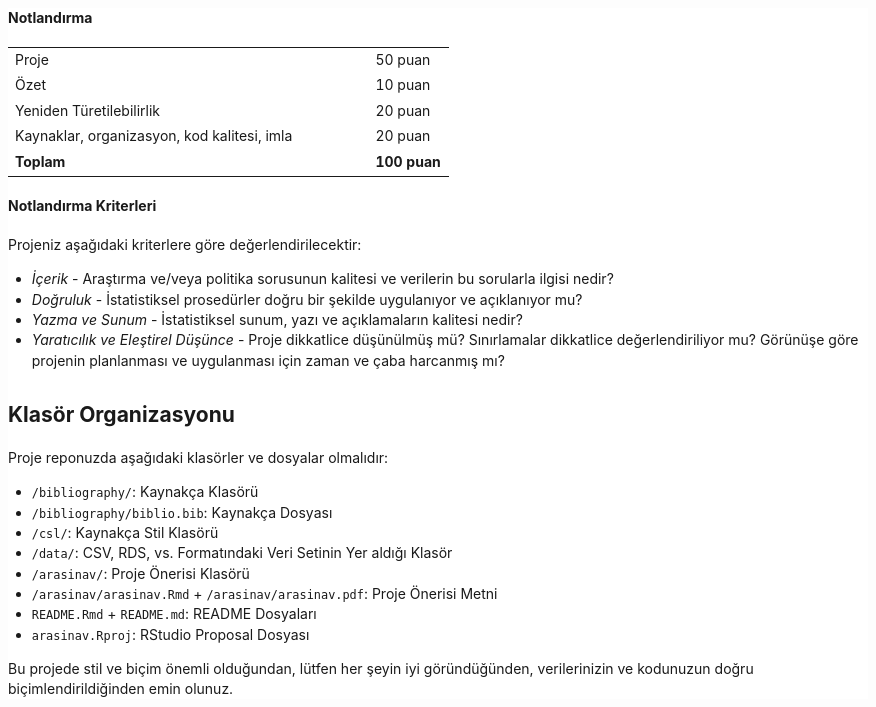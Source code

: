 #### Notlandırma

<table>
<colgroup>
<col style="width: 81%" />
<col style="width: 18%" />
</colgroup>
<tbody>
<tr class="odd">
<td>Proje</td>
<td>50 puan</td>
</tr>
<tr class="even">
<td>Özet</td>
<td>10 puan</td>
</tr>
<tr class="odd">
<td>Yeniden Türetilebilirlik</td>
<td>20 puan</td>
</tr>
<tr class="even">
<td>Kaynaklar, organizasyon, kod kalitesi, imla</td>
<td>20 puan</td>
</tr>
<tr class="odd">
<td><strong>Toplam</strong></td>
<td><strong>100 puan</strong></td>
</tr>
</tbody>
</table>

#### Notlandırma Kriterleri

Projeniz aşağıdaki kriterlere göre değerlendirilecektir:

-   *İçerik* - Araştırma ve/veya politika sorusunun kalitesi ve
    verilerin bu sorularla ilgisi nedir?
-   *Doğruluk* - İstatistiksel prosedürler doğru bir şekilde uygulanıyor
    ve açıklanıyor mu?
-   *Yazma ve Sunum* - İstatistiksel sunum, yazı ve açıklamaların
    kalitesi nedir?
-   *Yaratıcılık ve Eleştirel Düşünce* - Proje dikkatlice düşünülmüş mü?
    Sınırlamalar dikkatlice değerlendiriliyor mu? Görünüşe göre projenin
    planlanması ve uygulanması için zaman ve çaba harcanmış mı?

## Klasör Organizasyonu

Proje reponuzda aşağıdaki klasörler ve dosyalar olmalıdır:

-   `/bibliography/`: Kaynakça Klasörü
-   `/bibliography/biblio.bib`: Kaynakça Dosyası
-   `/csl/`: Kaynakça Stil Klasörü
-   `/data/`: CSV, RDS, vs. Formatındaki Veri Setinin Yer aldığı Klasör
-   `/arasinav/`: Proje Önerisi Klasörü
-   `/arasinav/arasinav.Rmd` + `/arasinav/arasinav.pdf`: Proje Önerisi
    Metni
-   `README.Rmd` + `README.md`: README Dosyaları
-   `arasinav.Rproj`: RStudio Proposal Dosyası

Bu projede stil ve biçim önemli olduğundan, lütfen her şeyin iyi
göründüğünden, verilerinizin ve kodunuzun doğru biçimlendirildiğinden
emin olunuz.
